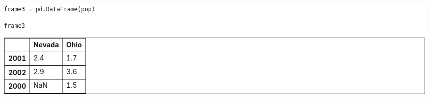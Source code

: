 
```python
frame3 = pd.DataFrame(pop)
```


```python
frame3
```




<div>
<style scoped>
    .dataframe tbody tr th:only-of-type {
        vertical-align: middle;
    }

    .dataframe tbody tr th {
        vertical-align: top;
    }

    .dataframe thead th {
        text-align: right;
    }
</style>
<table border="1" class="dataframe">
  <thead>
    <tr style="text-align: right;">
      <th></th>
      <th>Nevada</th>
      <th>Ohio</th>
    </tr>
  </thead>
  <tbody>
    <tr>
      <th>2001</th>
      <td>2.4</td>
      <td>1.7</td>
    </tr>
    <tr>
      <th>2002</th>
      <td>2.9</td>
      <td>3.6</td>
    </tr>
    <tr>
      <th>2000</th>
      <td>NaN</td>
      <td>1.5</td>
    </tr>
  </tbody>
</table>
</div>


